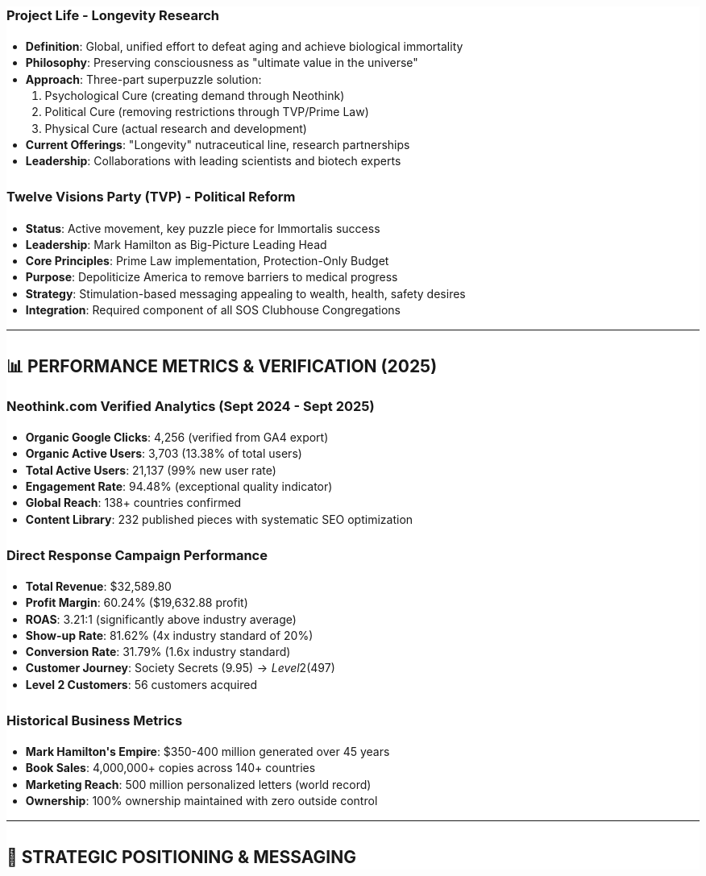 ### **Project Life - Longevity Research**
- **Definition**: Global, unified effort to defeat aging and achieve biological immortality
- **Philosophy**: Preserving consciousness as "ultimate value in the universe"
- **Approach**: Three-part superpuzzle solution:
  1. Psychological Cure (creating demand through Neothink)
  2. Political Cure (removing restrictions through TVP/Prime Law)
  3. Physical Cure (actual research and development)
- **Current Offerings**: "Longevity" nutraceutical line, research partnerships
- **Leadership**: Collaborations with leading scientists and biotech experts

### **Twelve Visions Party (TVP) - Political Reform**
- **Status**: Active movement, key puzzle piece for Immortalis success
- **Leadership**: Mark Hamilton as Big-Picture Leading Head
- **Core Principles**: Prime Law implementation, Protection-Only Budget
- **Purpose**: Depoliticize America to remove barriers to medical progress
- **Strategy**: Stimulation-based messaging appealing to wealth, health, safety desires
- **Integration**: Required component of all SOS Clubhouse Congregations

---

## 📊 **PERFORMANCE METRICS & VERIFICATION (2025)**

### **Neothink.com Verified Analytics (Sept 2024 - Sept 2025)**
- **Organic Google Clicks**: 4,256 (verified from GA4 export)
- **Organic Active Users**: 3,703 (13.38% of total users)
- **Total Active Users**: 21,137 (99% new user rate)
- **Engagement Rate**: 94.48% (exceptional quality indicator)
- **Global Reach**: 138+ countries confirmed
- **Content Library**: 232 published pieces with systematic SEO optimization

### **Direct Response Campaign Performance**
- **Total Revenue**: $32,589.80
- **Profit Margin**: 60.24% ($19,632.88 profit)
- **ROAS**: 3.21:1 (significantly above industry average)
- **Show-up Rate**: 81.62% (4x industry standard of 20%)
- **Conversion Rate**: 31.79% (1.6x industry standard)
- **Customer Journey**: Society Secrets ($9.95) → Level 2 ($497)
- **Level 2 Customers**: 56 customers acquired

### **Historical Business Metrics**
- **Mark Hamilton's Empire**: $350-400 million generated over 45 years
- **Book Sales**: 4,000,000+ copies across 140+ countries
- **Marketing Reach**: 500 million personalized letters (world record)
- **Ownership**: 100% ownership maintained with zero outside control

---

## 🎯 **STRATEGIC POSITIONING & MESSAGING**

